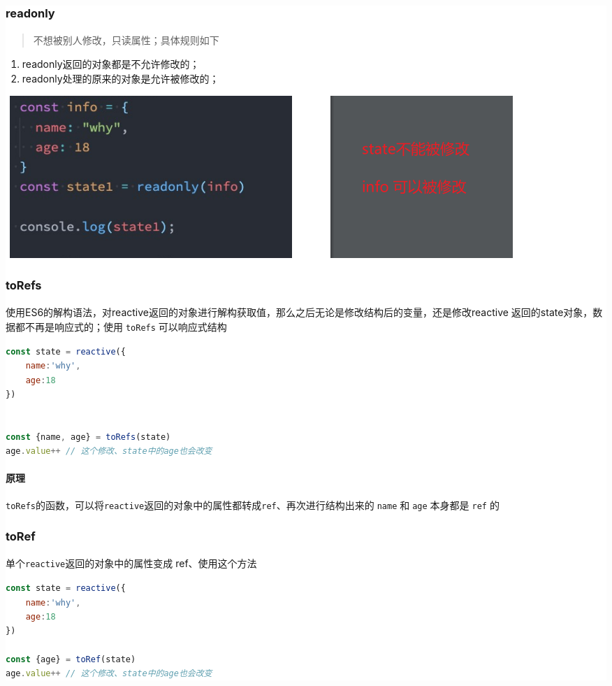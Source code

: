 

### readonly

> 不想被别人修改，只读属性；具体规则如下

1. readonly返回的对象都是不允许修改的；
2. readonly处理的原来的对象是允许被修改的；

![image-20220524161529826](Vue.js技术揭秘思维导图/image-20220524161529826.png)





### toRefs

使用ES6的解构语法，对reactive返回的对象进行解构获取值，那么之后无论是修改结构后的变量，还是修改reactive 返回的state对象，数据都不再是响应式的；使用 `toRefs` 可以响应式结构

```js
const state = reactive({
	name:'why',
	age:18
})


const {name, age} = toRefs(state)
age.value++ // 这个修改、state中的age也会改变
```



#### 原理

`toRefs`的函数，可以将`reactive`返回的对象中的属性都转成`ref`、再次进行结构出来的 `name` 和 `age` 本身都是 `ref` 的





### toRef

单个`reactive`返回的对象中的属性变成 ref、使用这个方法

```js
const state = reactive({
	name:'why',
	age:18
})

const {age} = toRef(state)
age.value++ // 这个修改、state中的age也会改变
```
